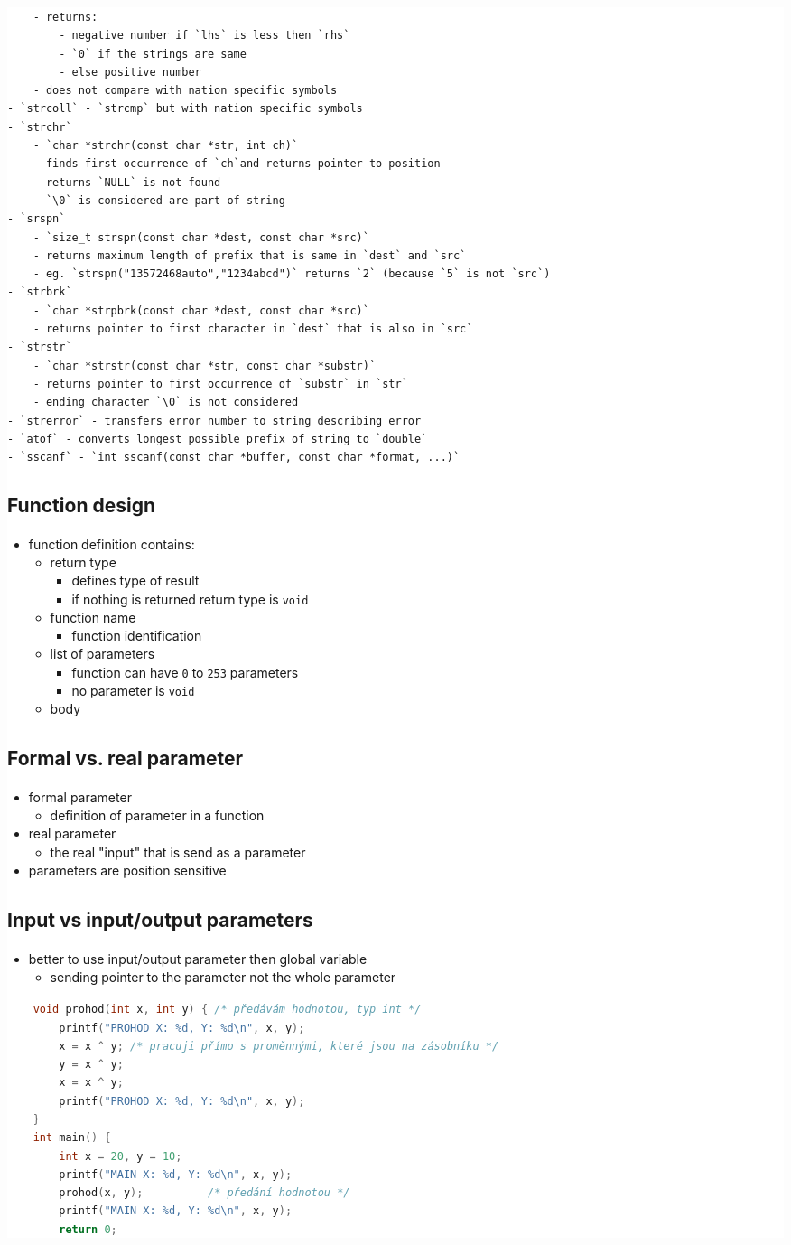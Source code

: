 		- returns:
			- negative number if `lhs` is less then `rhs`
			- `0` if the strings are same
			- else positive number
		- does not compare with nation specific symbols
	- `strcoll` - `strcmp` but with nation specific symbols
	- `strchr`
		- `char *strchr(const char *str, int ch)`
		- finds first occurrence of `ch`and returns pointer to position
		- returns `NULL` is not found
		- `\0` is considered are part of string
	- `srspn`
		- `size_t strspn(const char *dest, const char *src)`
		- returns maximum length of prefix that is same in `dest` and `src`
		- eg. `strspn("13572468auto","1234abcd")` returns `2` (because `5` is not `src`)
	- `strbrk`
		- `char *strpbrk(const char *dest, const char *src)`
		- returns pointer to first character in `dest` that is also in `src`
	- `strstr`
		- `char *strstr(const char *str, const char *substr)`
		- returns pointer to first occurrence of `substr` in `str`
		- ending character `\0` is not considered
	- `strerror` - transfers error number to string describing error
	- `atof` - converts longest possible prefix of string to `double`
	- `sscanf` - `int sscanf(const char *buffer, const char *format, ...)`

## Function design
- function definition contains:
	- return type
		- defines type of result
		- if nothing is returned return type is `void`
	- function name
		- function identification
	- list of parameters
		- function can have `0` to `253` parameters
		- no parameter is `void`
	- body

## Formal vs. real parameter
- formal parameter
	- definition of parameter in a function
- real parameter
	- the real "input" that is send as a parameter
- parameters are position sensitive

## Input vs input/output parameters
- better to use input/output parameter then global variable
	- sending pointer to the parameter not the whole parameter
```c
	void prohod(int x, int y) { /* předávám hodnotou, typ int */
		printf("PROHOD X: %d, Y: %d\n", x, y);
		x = x ^ y; /* pracuji přímo s proměnnými, které jsou na zásobníku */
		y = x ^ y;
		x = x ^ y;
		printf("PROHOD X: %d, Y: %d\n", x, y);
	}
	int main() {
		int x = 20, y = 10;
		printf("MAIN X: %d, Y: %d\n", x, y);
		prohod(x, y);          /* předání hodnotou */
		printf("MAIN X: %d, Y: %d\n", x, y);
		return 0;
```